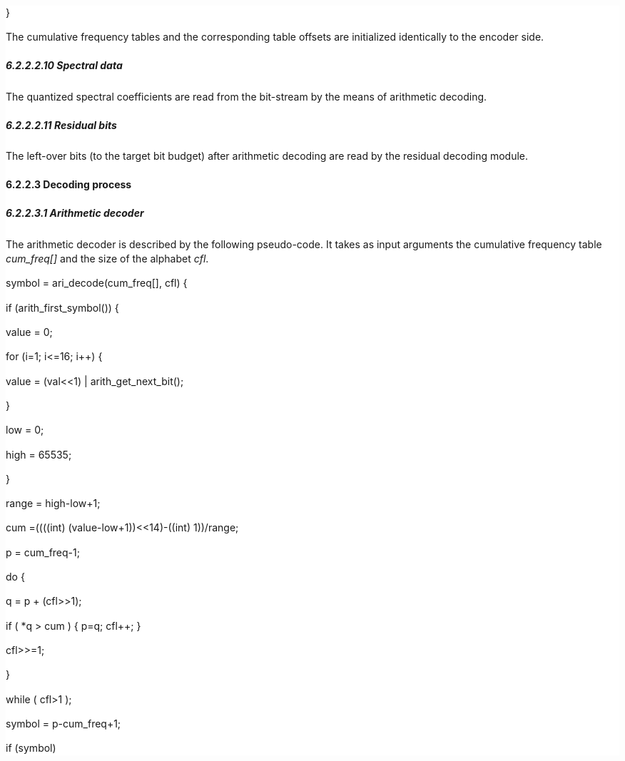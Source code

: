 }

The cumulative frequency tables and the corresponding table offsets are
initialized identically to the encoder side.

##### 6.2.2.2.10 Spectral data

The quantized spectral coefficients are read from the bit-stream by the
means of arithmetic decoding.

##### 6.2.2.2.11 Residual bits

The left-over bits (to the target bit budget) after arithmetic decoding
are read by the residual decoding module.

#### 6.2.2.3 Decoding process

##### 6.2.2.3.1 Arithmetic decoder

The arithmetic decoder is described by the following pseudo-code. It
takes as input arguments the cumulative frequency table *cum\_freq\[\]*
and the size of the alphabet *cfl*.

symbol = ari\_decode(cum\_freq\[\], cfl) {

if (arith\_first\_symbol()) {

value = 0;

for (i=1; i\<=16; i++) {

value = (val\<\<1) \| arith\_get\_next\_bit();

}

low = 0;

high = 65535;

}

range = high-low+1;

cum =((((int) (value-low+1))\<\<14)-((int) 1))/range;

p = cum\_freq-1;

do {

q = p + (cfl\>\>1);

if ( \*q \> cum ) { p=q; cfl++; }

cfl\>\>=1;

}

while ( cfl\>1 );

symbol = p-cum\_freq+1;

if (symbol)
